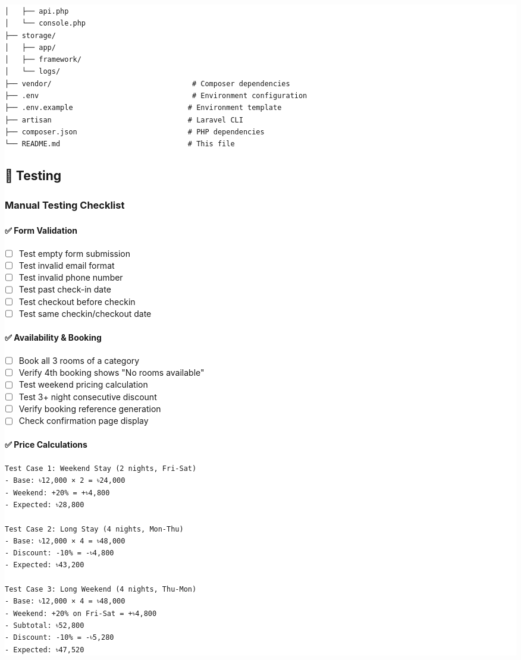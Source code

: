 ```
│   ├── api.php
│   └── console.php
├── storage/
│   ├── app/
│   ├── framework/
│   └── logs/
├── vendor/                                 # Composer dependencies
├── .env                                    # Environment configuration
├── .env.example                           # Environment template
├── artisan                                # Laravel CLI
├── composer.json                          # PHP dependencies
└── README.md                              # This file
```

## 🧪 Testing

### Manual Testing Checklist

#### ✅ Form Validation
- [ ] Test empty form submission
- [ ] Test invalid email format
- [ ] Test invalid phone number
- [ ] Test past check-in date
- [ ] Test checkout before checkin
- [ ] Test same checkin/checkout date

#### ✅ Availability & Booking
- [ ] Book all 3 rooms of a category
- [ ] Verify 4th booking shows "No rooms available"
- [ ] Test weekend pricing calculation
- [ ] Test 3+ night consecutive discount
- [ ] Verify booking reference generation
- [ ] Check confirmation page display

#### ✅ Price Calculations
```
Test Case 1: Weekend Stay (2 nights, Fri-Sat)
- Base: ৳12,000 × 2 = ৳24,000
- Weekend: +20% = +৳4,800
- Expected: ৳28,800

Test Case 2: Long Stay (4 nights, Mon-Thu)
- Base: ৳12,000 × 4 = ৳48,000
- Discount: -10% = -৳4,800
- Expected: ৳43,200

Test Case 3: Long Weekend (4 nights, Thu-Mon)
- Base: ৳12,000 × 4 = ৳48,000
- Weekend: +20% on Fri-Sat = +৳4,800
- Subtotal: ৳52,800
- Discount: -10% = -৳5,280
- Expected: ৳47,520
```
